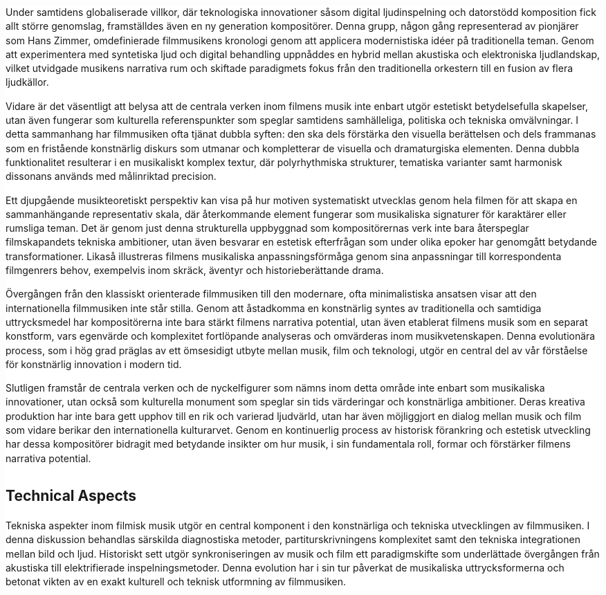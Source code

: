Under samtidens globaliserade villkor, där teknologiska innovationer såsom digital ljudinspelning
och datorstödd komposition fick allt större genomslag, framställdes även en ny generation
kompositörer. Denna grupp, någon gång representerad av pionjärer som Hans Zimmer, omdefinierade
filmmusikens kronologi genom att applicera modernistiska idéer på traditionella teman. Genom att
experimentera med syntetiska ljud och digital behandling uppnåddes en hybrid mellan akustiska och
elektroniska ljudlandskap, vilket utvidgade musikens narrativa rum och skiftade paradigmets fokus
från den traditionella orkestern till en fusion av flera ljudkällor.

Vidare är det väsentligt att belysa att de centrala verken inom filmens musik inte enbart utgör
estetiskt betydelsefulla skapelser, utan även fungerar som kulturella referenspunkter som speglar
samtidens samhälleliga, politiska och tekniska omvälvningar. I detta sammanhang har filmmusiken ofta
tjänat dubbla syften: den ska dels förstärka den visuella berättelsen och dels frammanas som en
fristående konstnärlig diskurs som utmanar och kompletterar de visuella och dramaturgiska elementen.
Denna dubbla funktionalitet resulterar i en musikaliskt komplex textur, där polyrhythmiska
strukturer, tematiska varianter samt harmonisk dissonans används med målinriktad precision.

Ett djupgående musikteoretiskt perspektiv kan visa på hur motiven systematiskt utvecklas genom hela
filmen för att skapa en sammanhängande representativ skala, där återkommande element fungerar som
musikaliska signaturer för karaktärer eller rumsliga teman. Det är genom just denna strukturella
uppbyggnad som kompositörernas verk inte bara återspeglar filmskapandets tekniska ambitioner, utan
även besvarar en estetisk efterfrågan som under olika epoker har genomgått betydande
transformationer. Likaså illustreras filmens musikaliska anpassningsförmåga genom sina anpassningar
till korrespondenta filmgenrers behov, exempelvis inom skräck, äventyr och historieberättande drama.

Övergången från den klassiskt orienterade filmmusiken till den modernare, ofta minimalistiska
ansatsen visar att den internationella filmmusiken inte står stilla. Genom att åstadkomma en
konstnärlig syntes av traditionella och samtidiga uttrycksmedel har kompositörerna inte bara stärkt
filmens narrativa potential, utan även etablerat filmens musik som en separat konstform, vars
egenvärde och komplexitet fortlöpande analyseras och omvärderas inom musikvetenskapen. Denna
evolutionära process, som i hög grad präglas av ett ömsesidigt utbyte mellan musik, film och
teknologi, utgör en central del av vår förståelse för konstnärlig innovation i modern tid.

Slutligen framstår de centrala verken och de nyckelfigurer som nämns inom detta område inte enbart
som musikaliska innovationer, utan också som kulturella monument som speglar sin tids värderingar
och konstnärliga ambitioner. Deras kreativa produktion har inte bara gett upphov till en rik och
varierad ljudvärld, utan har även möjliggjort en dialog mellan musik och film som vidare berikar den
internationella kulturarvet. Genom en kontinuerlig process av historisk förankring och estetisk
utveckling har dessa kompositörer bidragit med betydande insikter om hur musik, i sin fundamentala
roll, formar och förstärker filmens narrativa potential.

## Technical Aspects

Tekniska aspekter inom filmisk musik utgör en central komponent i den konstnärliga och tekniska
utvecklingen av filmmusiken. I denna diskussion behandlas särskilda diagnostiska metoder,
partiturskrivningens komplexitet samt den tekniska integrationen mellan bild och ljud. Historiskt
sett utgör synkroniseringen av musik och film ett paradigmskifte som underlättade övergången från
akustiska till elektrifierade inspelningsmetoder. Denna evolution har i sin tur påverkat de
musikaliska uttrycksformerna och betonat vikten av en exakt kulturell och teknisk utformning av
filmmusiken.
